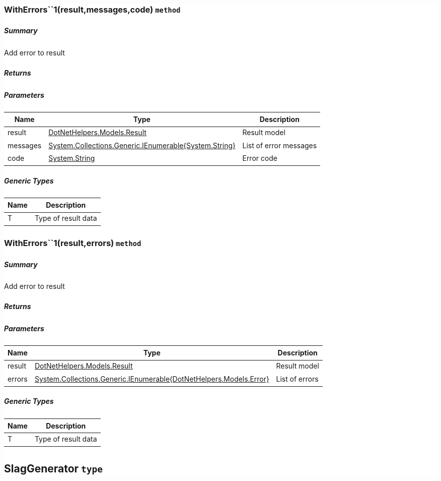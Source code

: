 <a name='M-DotNetHelpers-Extentions-ResultExtensions-WithErrors``1-DotNetHelpers-Models-Result,System-Collections-Generic-IEnumerable{System-String},System-String-'></a>
### WithErrors\`\`1(result,messages,code) `method`

##### Summary

Add error to result

##### Returns



##### Parameters

| Name | Type | Description |
| ---- | ---- | ----------- |
| result | [DotNetHelpers.Models.Result](#T-DotNetHelpers-Models-Result 'DotNetHelpers.Models.Result') | Result model |
| messages | [System.Collections.Generic.IEnumerable{System.String}](http://msdn.microsoft.com/query/dev14.query?appId=Dev14IDEF1&l=EN-US&k=k:System.Collections.Generic.IEnumerable 'System.Collections.Generic.IEnumerable{System.String}') | List of error messages |
| code | [System.String](http://msdn.microsoft.com/query/dev14.query?appId=Dev14IDEF1&l=EN-US&k=k:System.String 'System.String') | Error code |

##### Generic Types

| Name | Description |
| ---- | ----------- |
| T | Type of result data |

<a name='M-DotNetHelpers-Extentions-ResultExtensions-WithErrors``1-DotNetHelpers-Models-Result,System-Collections-Generic-IEnumerable{DotNetHelpers-Models-Error}-'></a>
### WithErrors\`\`1(result,errors) `method`

##### Summary

Add error to result

##### Returns



##### Parameters

| Name | Type | Description |
| ---- | ---- | ----------- |
| result | [DotNetHelpers.Models.Result](#T-DotNetHelpers-Models-Result 'DotNetHelpers.Models.Result') | Result model |
| errors | [System.Collections.Generic.IEnumerable{DotNetHelpers.Models.Error}](http://msdn.microsoft.com/query/dev14.query?appId=Dev14IDEF1&l=EN-US&k=k:System.Collections.Generic.IEnumerable 'System.Collections.Generic.IEnumerable{DotNetHelpers.Models.Error}') | List of errors |

##### Generic Types

| Name | Description |
| ---- | ----------- |
| T | Type of result data |

<a name='T-DotNetHelpers-SlagGenerator'></a>
## SlagGenerator `type`

